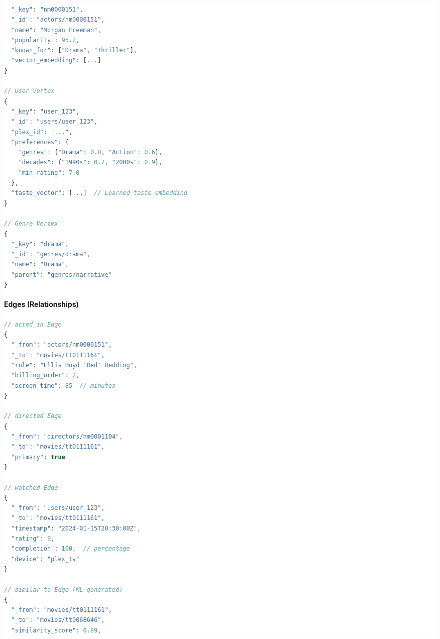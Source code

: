```javascript
  "_key": "nm0000151",
  "_id": "actors/nm0000151",
  "name": "Morgan Freeman",
  "popularity": 95.2,
  "known_for": ["Drama", "Thriller"],
  "vector_embedding": [...]
}

// User Vertex
{
  "_key": "user_123",
  "_id": "users/user_123",
  "plex_id": "...",
  "preferences": {
    "genres": {"Drama": 0.8, "Action": 0.6},
    "decades": {"1990s": 0.7, "2000s": 0.9},
    "min_rating": 7.0
  },
  "taste_vector": [...]  // Learned taste embedding
}

// Genre Vertex
{
  "_key": "drama",
  "_id": "genres/drama",
  "name": "Drama",
  "parent": "genres/narrative"
}
```

#### Edges (Relationships)
```javascript
// acted_in Edge
{
  "_from": "actors/nm0000151",
  "_to": "movies/tt0111161",
  "role": "Ellis Boyd 'Red' Redding",
  "billing_order": 2,
  "screen_time": 85  // minutes
}

// directed Edge
{
  "_from": "directors/nm0001104",
  "_to": "movies/tt0111161",
  "primary": true
}

// watched Edge
{
  "_from": "users/user_123",
  "_to": "movies/tt0111161",
  "timestamp": "2024-01-15T20:30:00Z",
  "rating": 9,
  "completion": 100,  // percentage
  "device": "plex_tv"
}

// similar_to Edge (ML-generated)
{
  "_from": "movies/tt0111161",
  "_to": "movies/tt0068646",
  "similarity_score": 0.89,
```